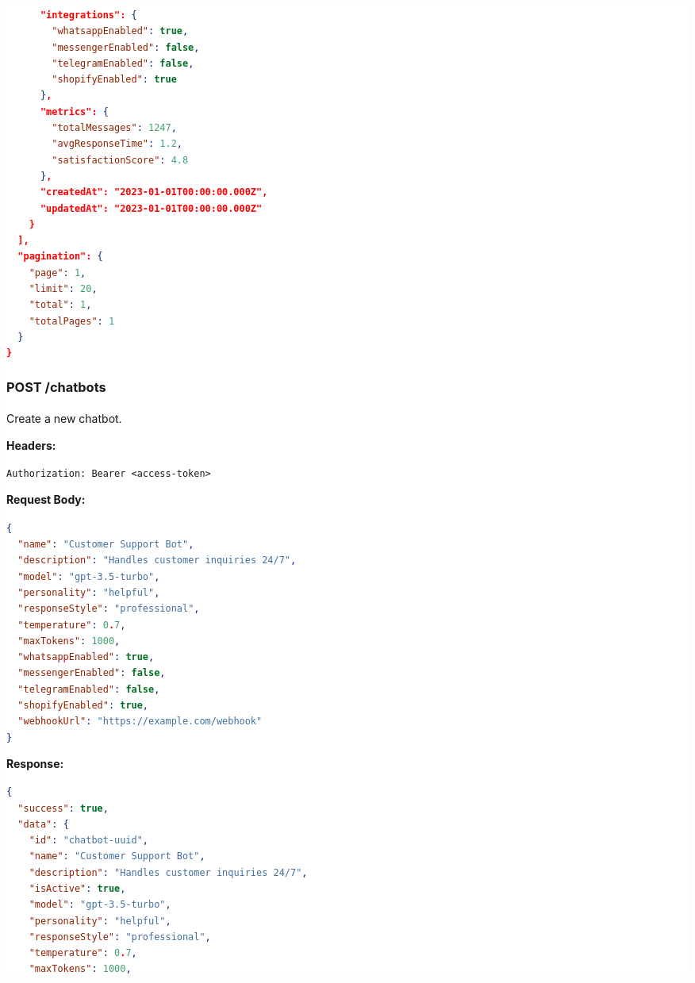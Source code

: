 ```json
      "integrations": {
        "whatsappEnabled": true,
        "messengerEnabled": false,
        "telegramEnabled": false,
        "shopifyEnabled": true
      },
      "metrics": {
        "totalMessages": 1247,
        "avgResponseTime": 1.2,
        "satisfactionScore": 4.8
      },
      "createdAt": "2023-01-01T00:00:00.000Z",
      "updatedAt": "2023-01-01T00:00:00.000Z"
    }
  ],
  "pagination": {
    "page": 1,
    "limit": 20,
    "total": 1,
    "totalPages": 1
  }
}
```

### POST /chatbots

Create a new chatbot.

**Headers:**
```
Authorization: Bearer <access-token>
```

**Request Body:**
```json
{
  "name": "Customer Support Bot",
  "description": "Handles customer inquiries 24/7",
  "model": "gpt-3.5-turbo",
  "personality": "helpful",
  "responseStyle": "professional",
  "temperature": 0.7,
  "maxTokens": 1000,
  "whatsappEnabled": true,
  "messengerEnabled": false,
  "telegramEnabled": false,
  "shopifyEnabled": true,
  "webhookUrl": "https://example.com/webhook"
}
```

**Response:**
```json
{
  "success": true,
  "data": {
    "id": "chatbot-uuid",
    "name": "Customer Support Bot",
    "description": "Handles customer inquiries 24/7",
    "isActive": true,
    "model": "gpt-3.5-turbo",
    "personality": "helpful",
    "responseStyle": "professional",
    "temperature": 0.7,
    "maxTokens": 1000,
```